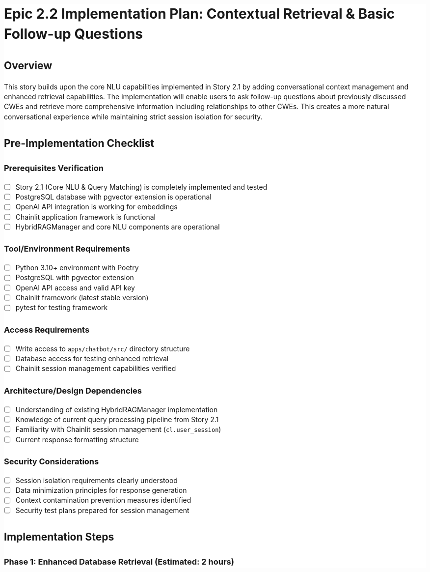 # Epic 2.2 Implementation Plan: Contextual Retrieval & Basic Follow-up Questions

## Overview

This story builds upon the core NLU capabilities implemented in Story 2.1 by adding conversational context management and enhanced retrieval capabilities. The implementation will enable users to ask follow-up questions about previously discussed CWEs and retrieve more comprehensive information including relationships to other CWEs. This creates a more natural conversational experience while maintaining strict session isolation for security.

## Pre-Implementation Checklist

### Prerequisites Verification
- [ ] Story 2.1 (Core NLU & Query Matching) is completely implemented and tested
- [ ] PostgreSQL database with pgvector extension is operational
- [ ] OpenAI API integration is working for embeddings
- [ ] Chainlit application framework is functional
- [ ] HybridRAGManager and core NLU components are operational

### Tool/Environment Requirements  
- [ ] Python 3.10+ environment with Poetry
- [ ] PostgreSQL with pgvector extension
- [ ] OpenAI API access and valid API key
- [ ] Chainlit framework (latest stable version)
- [ ] pytest for testing framework

### Access Requirements
- [ ] Write access to `apps/chatbot/src/` directory structure
- [ ] Database access for testing enhanced retrieval
- [ ] Chainlit session management capabilities verified

### Architecture/Design Dependencies
- [ ] Understanding of existing HybridRAGManager implementation
- [ ] Knowledge of current query processing pipeline from Story 2.1
- [ ] Familiarity with Chainlit session management (`cl.user_session`)
- [ ] Current response formatting structure

### Security Considerations
- [ ] Session isolation requirements clearly understood
- [ ] Data minimization principles for response generation
- [ ] Context contamination prevention measures identified
- [ ] Security test plans prepared for session management

## Implementation Steps

### Phase 1: Enhanced Database Retrieval (Estimated: 2 hours)
